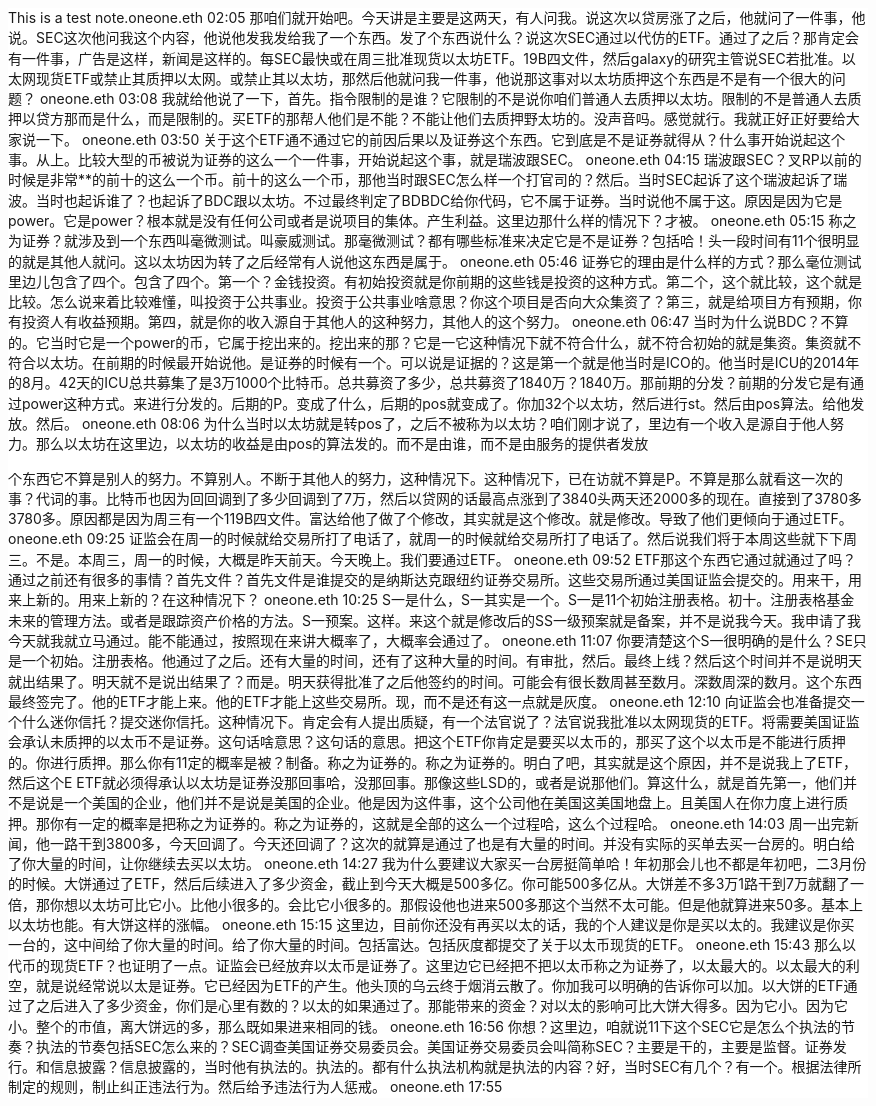 This is a test note.oneone.eth 02:05
那咱们就开始吧。今天讲是主要是这两天，有人问我。说这次以贷房涨了之后，他就问了一件事，他说。SEC这次他问我这个内容，他说他发我发给我了一个东西。发了个东西说什么？说这次SEC通过以代仿的ETF。通过了之后？那肯定会有一件事，广告是这样，新闻是这样的。每SEC最快或在周三批准现货以太坊ETF。19B四文件，然后galaxy的研究主管说SEC若批准。以太网现货ETF或禁止其质押以太网。或禁止其以太坊，那然后他就问我一件事，他说那这事对以太坊质押这个东西是不是有一个很大的问题？
oneone.eth 03:08
我就给他说了一下，首先。指令限制的是谁？它限制的不是说你咱们普通人去质押以太坊。限制的不是普通人去质押以贷方那而是什么，而是限制的。买ETF的那帮人他们是不能？不能让他们去质押野太坊的。没声音吗。感觉就行。我就正好正好要给大家说一下。
oneone.eth 03:50
关于这个ETF通不通过它的前因后果以及证券这个东西。它到底是不是证券就得从？什么事开始说起这个事。从上。比较大型的币被说为证券的这么一个一件事，开始说起这个事，就是瑞波跟SEC。
oneone.eth 04:15
瑞波跟SEC？叉RP以前的时候是非常**的前十的这么一个币。前十的这么一个币，那他当时跟SEC怎么样一个打官司的？然后。当时SEC起诉了这个瑞波起诉了瑞波。当时也起诉谁了？也起诉了BDC跟以太坊。不过最终判定了BDBDC给你代码，它不属于证券。当时说他不属于这。原因是因为它是power。它是power？根本就是没有任何公司或者是说项目的集体。产生利益。这里边那什么样的情况下？才被。
oneone.eth 05:15
称之为证券？就涉及到一个东西叫毫微测试。叫豪威测试。那毫微测试？都有哪些标准来决定它是不是证券？包括哈！头一段时间有11个很明显的就是其他人就问。这以太坊因为转了之后经常有人说他这东西是属于。
oneone.eth 05:46
证券它的理由是什么样的方式？那么毫位测试里边儿包含了四个。包含了四个。第一个？金钱投资。有初始投资就是你前期的这些钱是投资的这种方式。第二个，这个就比较，这个就是比较。怎么说来着比较难懂，叫投资于公共事业。投资于公共事业啥意思？你这个项目是否向大众集资了？第三，就是给项目方有预期，你有投资人有收益预期。第四，就是你的收入源自于其他人的这种努力，其他人的这个努力。
oneone.eth 06:47
当时为什么说BDC？不算的。它当时它是一个power的币，它属于挖出来的。挖出来的那？它是一它这种情况下就不符合什么，就不符合初始的就是集资。集资就不符合以太坊。在前期的时候最开始说他。是证券的时候有一个。可以说是证据的？这是第一个就是他当时是ICO的。他当时是ICU的2014年的8月。42天的ICU总共募集了是3万1000个比特币。总共募资了多少，总共募资了1840万？1840万。那前期的分发？前期的分发它是有通过power这种方式。来进行分发的。后期的P。变成了什么，后期的pos就变成了。你加32个以太坊，然后进行st。然后由pos算法。给他发放。然后。
oneone.eth 08:06
为什么当时以太坊就是转pos了，之后不被称为以太坊？咱们刚才说了，里边有一个收入是源自于他人努力。那么以太坊在这里边，以太坊的收益是由pos的算法发的。而不是由谁，而不是由服务的提供者发放
















个东西它不算是别人的努力。不算别人。不断于其他人的努力，这种情况下。这种情况下，已在访就不算是P。不算是那么就看这一次的事？代词的事。比特币也因为回回调到了多少回调到了7万，然后以贷网的话最高点涨到了3840头两天还2000多的现在。直接到了3780多3780多。原因都是因为周三有一个119B四文件。富达给他了做了个修改，其实就是这个修改。就是修改。导致了他们更倾向于通过ETF。
oneone.eth 09:25
证监会在周一的时候就给交易所打了电话了，就周一的时候就给交易所打了电话了。然后说我们将于本周这些就下下周三。不是。本周三，周一的时候，大概是昨天前天。今天晚上。我们要通过ETF。
oneone.eth 09:52
ETF那这个东西它通过就通过了吗？通过之前还有很多的事情？首先文件？首先文件是谁提交的是纳斯达克跟纽约证券交易所。这些交易所通过美国证监会提交的。用来干，用来上新的。用来上新的？在这种情况下？
oneone.eth 10:25
S一是什么，S一其实是一个。S一是11个初始注册表格。初十。注册表格基金未来的管理方法。或者是跟踪资产价格的方法。S一预案。这样。来这个就是修改后的SS一级预案就是备案，并不是说我今天。我申请了我今天就我就立马通过。能不能通过，按照现在来讲大概率了，大概率会通过了。
oneone.eth 11:07
你要清楚这个S一很明确的是什么？SE只是一个初始。注册表格。他通过了之后。还有大量的时间，还有了这种大量的时间。有审批，然后。最终上线？然后这个时间并不是说明天就出结果了。明天就不是说出结果了？而是。明天获得批准了之后他签约的时间。可能会有很长数周甚至数月。深数周深的数月。这个东西最终签完了。他的ETF才能上来。他的ETF才能上这些交易所。现，而不是还有这一点就是灰度。
oneone.eth 12:10
向证监会也准备提交一个什么迷你信托？提交迷你信托。这种情况下。肯定会有人提出质疑，有一个法官说了？法官说我批准以太网现货的ETF。将需要美国证监会承认未质押的以太币不是证券。这句话啥意思？这句话的意思。把这个ETF你肯定是要买以太币的，那买了这个以太币是不能进行质押的。你进行质押。那么你有11定的概率是被？制备。称之为证券的。称之为证券的。明白了吧，其实就是这个原因，并不是说我上了ETF，然后这个E ETF就必须得承认以太坊是证券没那回事哈，没那回事。那像这些LSD的，或者是说那他们。算这什么，就是首先第一，他们并不是说是一个美国的企业，他们并不是说是美国的企业。他是因为这件事，这个公司他在美国这美国地盘上。且美国人在你力度上进行质押。那你有一定的概率是把称之为证券的。称之为证券的，这就是全部的这么一个过程哈，这么个过程哈。
oneone.eth 14:03
周一出完新闻，他一路干到3800多，今天回调了。今天还回调了？这次的就算是通过了也是有大量的时间。并没有实际的买单去买一台房的。明白给了你大量的时间，让你继续去买以太坊。
oneone.eth 14:27
我为什么要建议大家买一台房挺简单哈！年初那会儿也不都是年初吧，二3月份的时候。大饼通过了ETF，然后后续进入了多少资金，截止到今天大概是500多亿。你可能500多亿从。大饼差不多3万1路干到7万就翻了一倍，那你想以太坊可比它小。比他小很多的。会比它小很多的。那假设他也进来500多那这个当然不太可能。但是他就算进来50多。基本上以太坊也能。有大饼这样的涨幅。
oneone.eth 15:15
这里边，目前你还没有再买以太的话，我的个人建议是你是买以太的。我建议是你买一台的，这中间给了你大量的时间。给了你大量的时间。包括富达。包括灰度都提交了关于以太币现货的ETF。
oneone.eth 15:43
那么以代币的现货ETF？也证明了一点。证监会已经放弃以太币是证券了。这里边它已经把不把以太币称之为证券了，以太最大的。以太最大的利空，就是说经常说以太是证券。它已经因为ETF的产生。他头顶的乌云终于烟消云散了。你加我可以明确的告诉你可以加。以大饼的ETF通过了之后进入了多少资金，你们是心里有数的？以太的如果通过了。那能带来的资金？对以太的影响可比大饼大得多。因为它小。因为它小。整个的市值，离大饼远的多，那么既如果进来相同的钱。
oneone.eth 16:56
你想？这里边，咱就说11下这个SEC它是怎么个执法的节奏？执法的节奏包括SEC怎么来的？SEC调查美国证券交易委员会。美国证券交易委员会叫简称SEC？主要是干的，主要是监督。证券发行。和信息披露？信息披露的，当时他有执法的。执法的。都有什么执法机构就是执法的内容？好，当时SEC有几个？有一个。根据法律所制定的规则，制止纠正违法行为。然后给予违法行为人惩戒。
oneone.eth 17:55